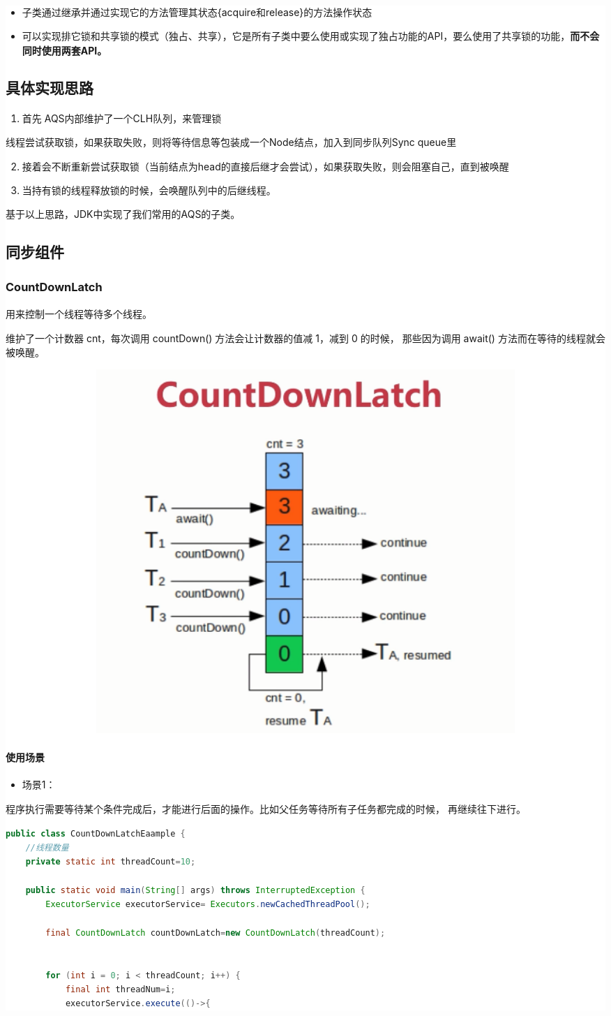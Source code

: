 * 子类通过继承并通过实现它的方法管理其状态{acquire和release}的方法操作状态

* 可以实现排它锁和共享锁的模式（独占、共享），它是所有子类中要么使用或实现了独占功能的API，要么使用了共享锁的功能，**而不会同时使用两套API。**
## 具体实现思路
1. 首先 AQS内部维护了一个CLH队列，来管理锁

线程尝试获取锁，如果获取失败，则将等待信息等包装成一个Node结点，加入到同步队列Sync queue里

2. 接着会不断重新尝试获取锁（当前结点为head的直接后继才会尝试），如果获取失败，则会阻塞自己，直到被唤醒

3. 当持有锁的线程释放锁的时候，会唤醒队列中的后继线程。

基于以上思路，JDK中实现了我们常用的AQS的子类。



## 同步组件
### CountDownLatch
用来控制一个线程等待多个线程。

维护了一个计数器 cnt，每次调用 countDown() 方法会让计数器的值减 1，减到 0 的时候，
那些因为调用 await() 方法而在等待的线程就会被唤醒。

<div align="center"><img src="pics//aqs//AQS_02.png" width="600"></div>

#### 使用场景
* 场景1：

程序执行需要等待某个条件完成后，才能进行后面的操作。比如父任务等待所有子任务都完成的时候，
再继续往下进行。

```java
public class CountDownLatchEaample {
    //线程数量
    private static int threadCount=10;

    public static void main(String[] args) throws InterruptedException {
        ExecutorService executorService= Executors.newCachedThreadPool();

        final CountDownLatch countDownLatch=new CountDownLatch(threadCount);


        for (int i = 0; i < threadCount; i++) {
            final int threadNum=i;
            executorService.execute(()->{
```